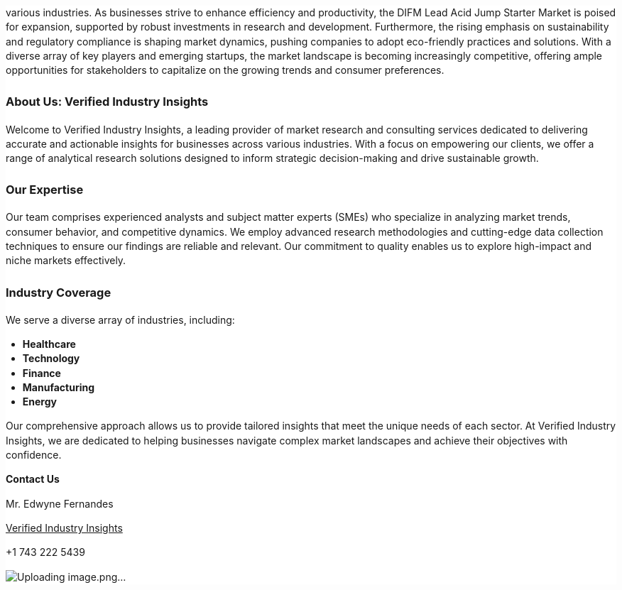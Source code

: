various industries. As businesses strive to enhance efficiency and productivity, the DIFM Lead Acid Jump Starter Market is poised for expansion, supported by robust investments in research and development. Furthermore, the rising emphasis on sustainability and regulatory compliance is shaping market dynamics, pushing companies to adopt eco-friendly practices and solutions. With a diverse array of key players and emerging startups, the market landscape is becoming increasingly competitive, offering ample opportunities for stakeholders to capitalize on the growing trends and consumer preferences.</p><h3>About Us: Verified Industry Insights</h3><p>Welcome to Verified Industry Insights, a leading provider of market research and consulting services dedicated to delivering accurate and actionable insights for businesses across various industries. With a focus on empowering our clients, we offer a range of analytical research solutions designed to inform strategic decision-making and drive sustainable growth.</p><h3>Our Expertise</h3><p>Our team comprises experienced analysts and subject matter experts (SMEs) who specialize in analyzing market trends, consumer behavior, and competitive dynamics. We employ advanced research methodologies and cutting-edge data collection techniques to ensure our findings are reliable and relevant. Our commitment to quality enables us to explore high-impact and niche markets effectively.</p><h3>Industry Coverage</h3><p>We serve a diverse array of industries, including:</p><ul><li><strong>Healthcare</strong></li><li><strong>Technology</strong></li><li><strong>Finance</strong></li><li><strong>Manufacturing</strong></li><li><strong>Energy</strong></li></ul><p>Our comprehensive approach allows us to provide tailored insights that meet the unique needs of each sector. At Verified Industry Insights, we are dedicated to helping businesses navigate complex market landscapes and achieve their objectives with confidence.</p><p><strong>Contact Us</strong></p><p>Mr. Edwyne Fernandes</p><p><a href="https://www.verifiedindustryinsights.com/">Verified Industry Insights</a></p><p>+1 743 222 5439</p>
![Uploading image.png…]()
